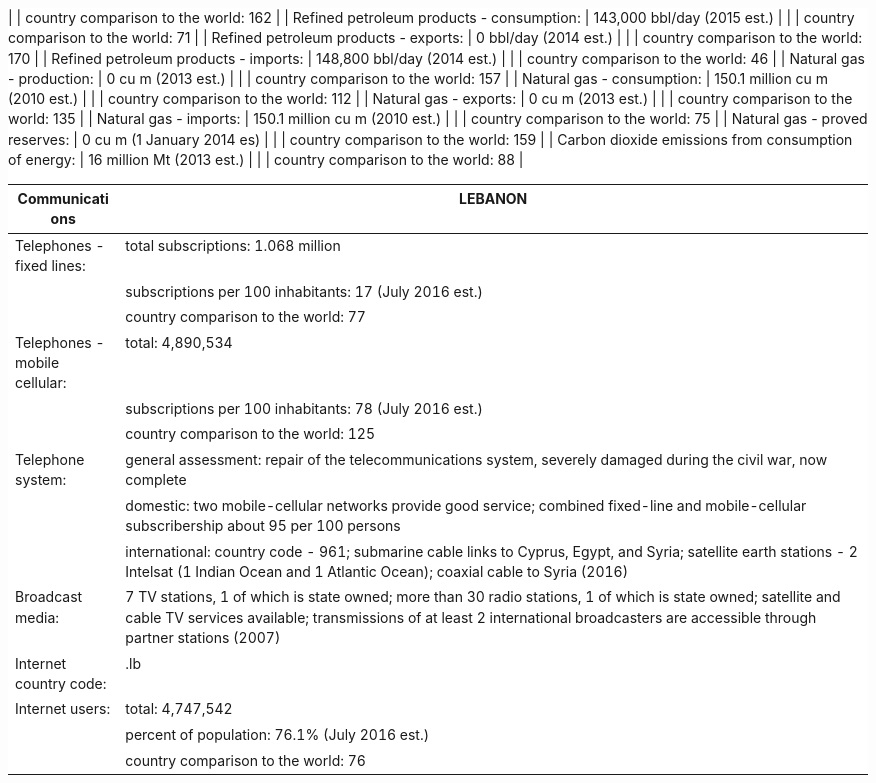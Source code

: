 | | country comparison to the world: 162 |
| Refined petroleum products - consumption: | 143,000 bbl/day (2015 est.) |
| | country comparison to the world: 71 |
| Refined petroleum products - exports: | 0 bbl/day (2014 est.) |
| | country comparison to the world: 170 |
| Refined petroleum products - imports: | 148,800 bbl/day (2014 est.) |
| | country comparison to the world: 46 |
| Natural gas - production: | 0 cu m (2013 est.) |
| | country comparison to the world: 157 |
| Natural gas - consumption: | 150.1 million cu m (2010 est.) |
| | country comparison to the world: 112 |
| Natural gas - exports: | 0 cu m (2013 est.) |
| | country comparison to the world: 135 |
| Natural gas - imports: | 150.1 million cu m (2010 est.) |
| | country comparison to the world: 75 |
| Natural gas - proved reserves: | 0 cu m (1 January 2014 es) |
| | country comparison to the world: 159 |
| Carbon dioxide emissions from consumption of energy: | 16 million Mt (2013 est.) |
| | country comparison to the world: 88 |

| Communications | LEBANON |
| --- | --- |
| Telephones - fixed lines: | total subscriptions: 1.068 million |
| | subscriptions per 100 inhabitants: 17 (July 2016 est.) |
| | country comparison to the world: 77 |
| Telephones - mobile cellular: | total: 4,890,534 |
| | subscriptions per 100 inhabitants: 78 (July 2016 est.) |
| | country comparison to the world: 125 |
| Telephone system: | general assessment: repair of the telecommunications system, severely damaged during the civil war, now complete |
| | domestic: two mobile-cellular networks provide good service; combined fixed-line and mobile-cellular subscribership about 95 per 100 persons |
| | international: country code - 961; submarine cable links to Cyprus, Egypt, and Syria; satellite earth stations - 2 Intelsat (1 Indian Ocean and 1 Atlantic Ocean); coaxial cable to Syria (2016) |
| Broadcast media: | 7 TV stations, 1 of which is state owned; more than 30 radio stations, 1 of which is state owned; satellite and cable TV services available; transmissions of at least 2 international broadcasters are accessible through partner stations (2007) |
| Internet country code: | .lb |
| Internet users: | total: 4,747,542 |
| | percent of population: 76.1% (July 2016 est.) |
| | country comparison to the world: 76 |
